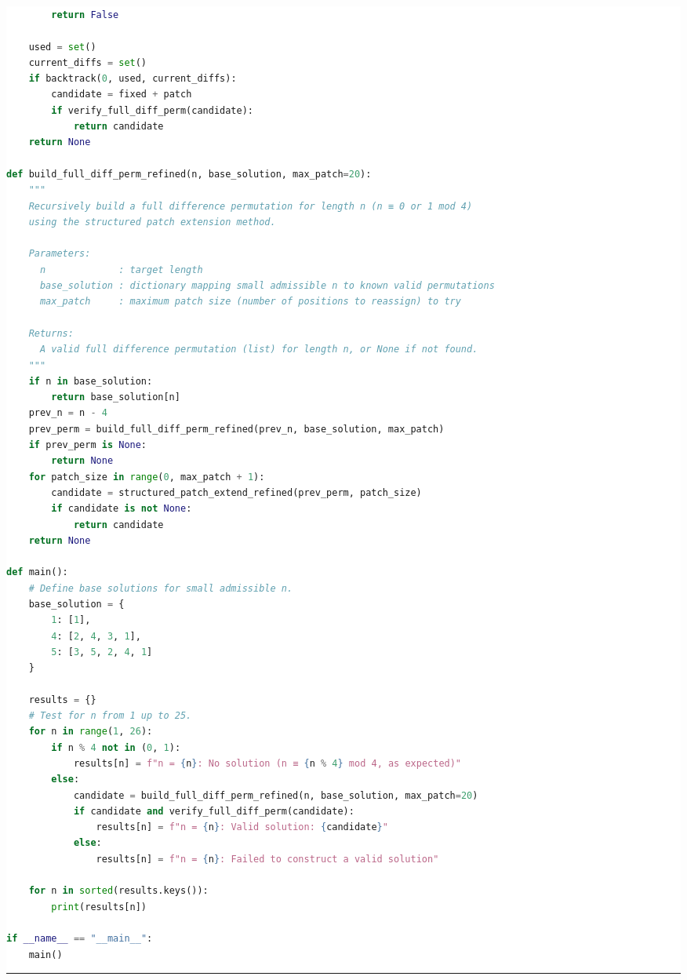 ```python
        return False

    used = set()
    current_diffs = set()
    if backtrack(0, used, current_diffs):
        candidate = fixed + patch
        if verify_full_diff_perm(candidate):
            return candidate
    return None

def build_full_diff_perm_refined(n, base_solution, max_patch=20):
    """
    Recursively build a full difference permutation for length n (n ≡ 0 or 1 mod 4)
    using the structured patch extension method.
    
    Parameters:
      n             : target length
      base_solution : dictionary mapping small admissible n to known valid permutations
      max_patch     : maximum patch size (number of positions to reassign) to try
      
    Returns:
      A valid full difference permutation (list) for length n, or None if not found.
    """
    if n in base_solution:
        return base_solution[n]
    prev_n = n - 4
    prev_perm = build_full_diff_perm_refined(prev_n, base_solution, max_patch)
    if prev_perm is None:
        return None
    for patch_size in range(0, max_patch + 1):
        candidate = structured_patch_extend_refined(prev_perm, patch_size)
        if candidate is not None:
            return candidate
    return None

def main():
    # Define base solutions for small admissible n.
    base_solution = {
        1: [1],
        4: [2, 4, 3, 1],
        5: [3, 5, 2, 4, 1]
    }
    
    results = {}
    # Test for n from 1 up to 25.
    for n in range(1, 26):
        if n % 4 not in (0, 1):
            results[n] = f"n = {n}: No solution (n ≡ {n % 4} mod 4, as expected)"
        else:
            candidate = build_full_diff_perm_refined(n, base_solution, max_patch=20)
            if candidate and verify_full_diff_perm(candidate):
                results[n] = f"n = {n}: Valid solution: {candidate}"
            else:
                results[n] = f"n = {n}: Failed to construct a valid solution"
    
    for n in sorted(results.keys()):
        print(results[n])

if __name__ == "__main__":
    main()
```

---
